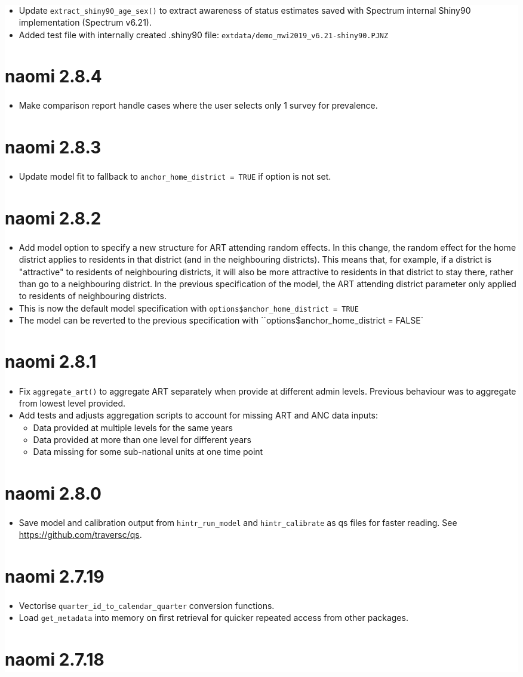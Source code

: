 * Update `extract_shiny90_age_sex()` to extract awareness of status estimates saved with Spectrum internal Shiny90 implementation (Spectrum v6.21).
* Added test file with internally created .shiny90 file: `extdata/demo_mwi2019_v6.21-shiny90.PJNZ`

# naomi 2.8.4

* Make comparison report handle cases where the user selects only 1 survey for prevalence.

# naomi 2.8.3

* Update model fit to fallback to `anchor_home_district = TRUE` if option is not set.

# naomi 2.8.2

* Add model option to specify a new structure for ART attending random effects. In this change, the random effect for the home district applies to residents in that district (and in the neighbouring districts). This means that, for example, if a district is "attractive" to residents of neighbouring districts, it will also be more attractive to residents in that district to stay there, rather than go to a neighbouring district. In the previous specification of the model, the ART attending district parameter only applied to residents of neighbouring districts.
* This is now the default model specification with `options$anchor_home_district = TRUE`
* The model can be reverted to the previous specification with ``options$anchor_home_district = FALSE`

# naomi 2.8.1

* Fix `aggregate_art()` to aggregate ART separately when provide at different admin levels. Previous behaviour was to aggregate from lowest level provided.
* Add tests and adjusts aggregation scripts to account for missing ART and ANC data inputs:
  - Data provided at multiple levels for the same years
  - Data provided at more than one level for different years
  - Data missing for some sub-national units at one time point
  
# naomi 2.8.0

* Save model and calibration output from `hintr_run_model` and `hintr_calibrate` as qs files for faster reading. See https://github.com/traversc/qs.


# naomi 2.7.19

* Vectorise `quarter_id_to_calendar_quarter` conversion functions.
* Load `get_metadata` into memory on first retrieval for quicker repeated access from other packages.


# naomi 2.7.18
